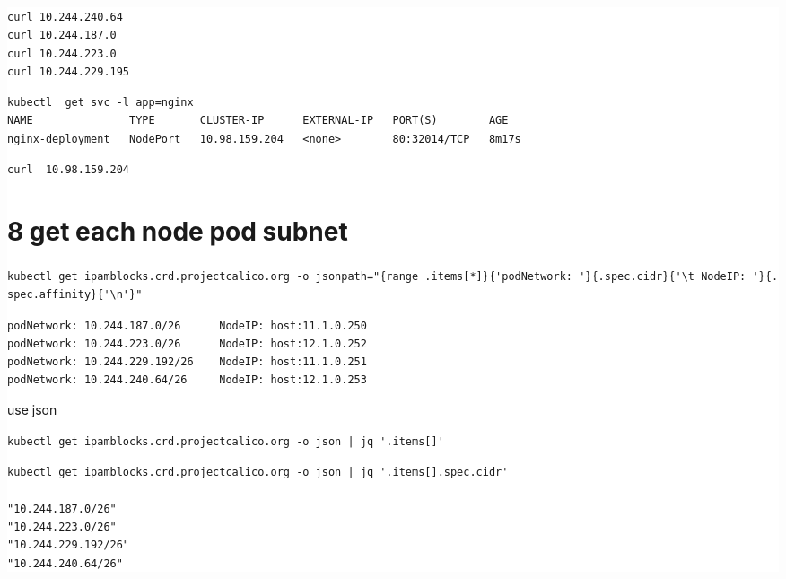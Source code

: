 



```
curl 10.244.240.64
curl 10.244.187.0
curl 10.244.223.0
curl 10.244.229.195
```



```
kubectl  get svc -l app=nginx
NAME               TYPE       CLUSTER-IP      EXTERNAL-IP   PORT(S)        AGE
nginx-deployment   NodePort   10.98.159.204   <none>        80:32014/TCP   8m17s
```



```
curl  10.98.159.204
```





# 8  get  each  node  pod subnet



```
kubectl get ipamblocks.crd.projectcalico.org -o jsonpath="{range .items[*]}{'podNetwork: '}{.spec.cidr}{'\t NodeIP: '}{.spec.affinity}{'\n'}"

```



```
podNetwork: 10.244.187.0/26      NodeIP: host:11.1.0.250
podNetwork: 10.244.223.0/26      NodeIP: host:12.1.0.252
podNetwork: 10.244.229.192/26    NodeIP: host:11.1.0.251
podNetwork: 10.244.240.64/26     NodeIP: host:12.1.0.253
```









use json



```
kubectl get ipamblocks.crd.projectcalico.org -o json | jq '.items[]'
```



```
kubectl get ipamblocks.crd.projectcalico.org -o json | jq '.items[].spec.cidr'

"10.244.187.0/26"
"10.244.223.0/26"
"10.244.229.192/26"
"10.244.240.64/26"
```
